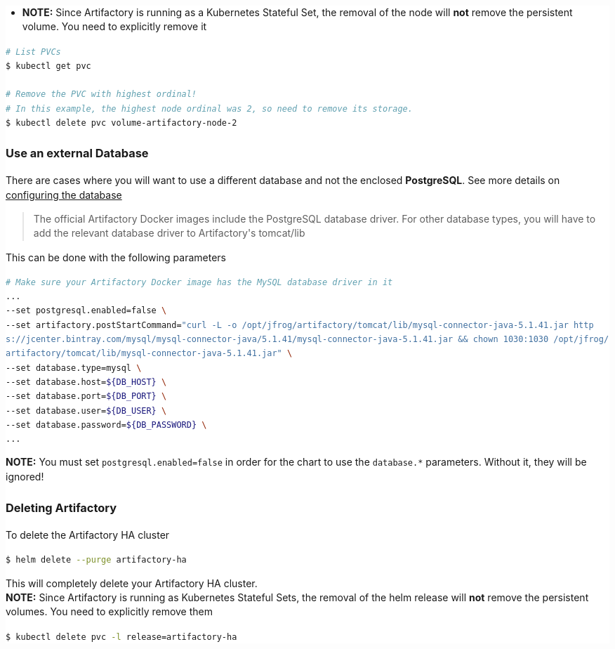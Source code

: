 - **NOTE:** Since Artifactory is running as a Kubernetes Stateful Set, the removal of the node will **not** remove the persistent volume. You need to explicitly remove it

```bash
# List PVCs
$ kubectl get pvc

# Remove the PVC with highest ordinal!
# In this example, the highest node ordinal was 2, so need to remove its storage.
$ kubectl delete pvc volume-artifactory-node-2
```

### Use an external Database

There are cases where you will want to use a different database and not the enclosed **PostgreSQL**.
See more details on [configuring the database](https://www.jfrog.com/confluence/display/RTF/Configuring+the+Database)

> The official Artifactory Docker images include the PostgreSQL database driver.
> For other database types, you will have to add the relevant database driver to Artifactory's tomcat/lib

This can be done with the following parameters

```bash
# Make sure your Artifactory Docker image has the MySQL database driver in it
...
--set postgresql.enabled=false \
--set artifactory.postStartCommand="curl -L -o /opt/jfrog/artifactory/tomcat/lib/mysql-connector-java-5.1.41.jar https://jcenter.bintray.com/mysql/mysql-connector-java/5.1.41/mysql-connector-java-5.1.41.jar && chown 1030:1030 /opt/jfrog/artifactory/tomcat/lib/mysql-connector-java-5.1.41.jar" \
--set database.type=mysql \
--set database.host=${DB_HOST} \
--set database.port=${DB_PORT} \
--set database.user=${DB_USER} \
--set database.password=${DB_PASSWORD} \
...
```

**NOTE:** You must set `postgresql.enabled=false` in order for the chart to use the `database.*` parameters. Without it, they will be ignored!

### Deleting Artifactory

To delete the Artifactory HA cluster

```bash
$ helm delete --purge artifactory-ha
```

This will completely delete your Artifactory HA cluster.  
**NOTE:** Since Artifactory is running as Kubernetes Stateful Sets, the removal of the helm release will **not** remove the persistent volumes. You need to explicitly remove them

```bash
$ kubectl delete pvc -l release=artifactory-ha
```
